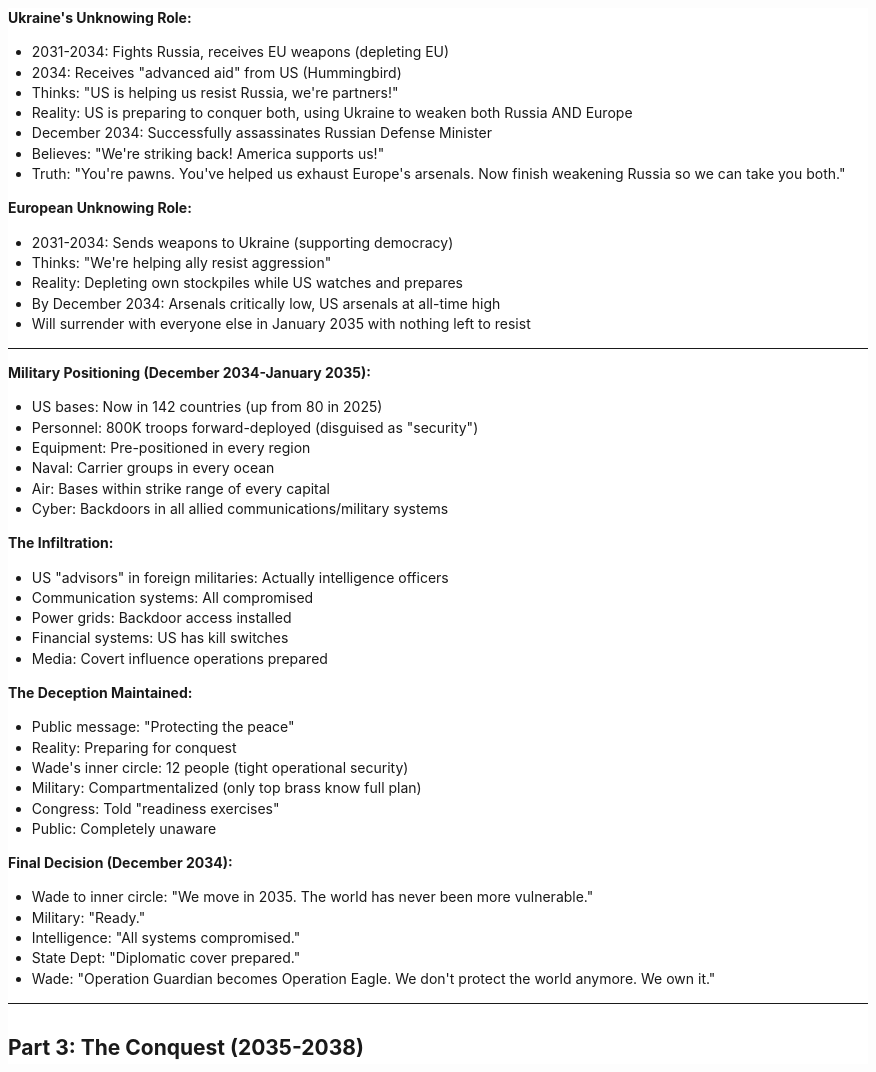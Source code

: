 **Ukraine's Unknowing Role:**
- 2031-2034: Fights Russia, receives EU weapons (depleting EU)
- 2034: Receives "advanced aid" from US (Hummingbird)
- Thinks: "US is helping us resist Russia, we're partners!"
- Reality: US is preparing to conquer both, using Ukraine to weaken both Russia AND Europe
- December 2034: Successfully assassinates Russian Defense Minister
- Believes: "We're striking back! America supports us!"
- Truth: "You're pawns. You've helped us exhaust Europe's arsenals. Now finish weakening Russia so we can take you both."

**European Unknowing Role:**
- 2031-2034: Sends weapons to Ukraine (supporting democracy)
- Thinks: "We're helping ally resist aggression"
- Reality: Depleting own stockpiles while US watches and prepares
- By December 2034: Arsenals critically low, US arsenals at all-time high
- Will surrender with everyone else in January 2035 with nothing left to resist

---

**Military Positioning (December 2034-January 2035):**
- US bases: Now in 142 countries (up from 80 in 2025)
- Personnel: 800K troops forward-deployed (disguised as "security")
- Equipment: Pre-positioned in every region
- Naval: Carrier groups in every ocean
- Air: Bases within strike range of every capital
- Cyber: Backdoors in all allied communications/military systems

**The Infiltration:**
- US "advisors" in foreign militaries: Actually intelligence officers
- Communication systems: All compromised
- Power grids: Backdoor access installed
- Financial systems: US has kill switches
- Media: Covert influence operations prepared

**The Deception Maintained:**
- Public message: "Protecting the peace"
- Reality: Preparing for conquest
- Wade's inner circle: 12 people (tight operational security)
- Military: Compartmentalized (only top brass know full plan)
- Congress: Told "readiness exercises"
- Public: Completely unaware

**Final Decision (December 2034):**
- Wade to inner circle: "We move in 2035. The world has never been more vulnerable."
- Military: "Ready."
- Intelligence: "All systems compromised."
- State Dept: "Diplomatic cover prepared."
- Wade: "Operation Guardian becomes Operation Eagle. We don't protect the world anymore. We own it."

---

## Part 3: The Conquest (2035-2038)
